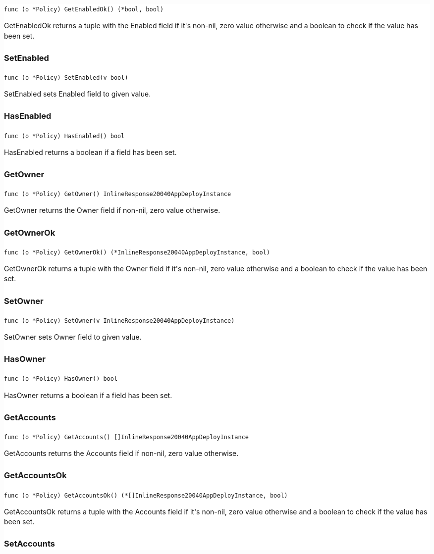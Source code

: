 `func (o *Policy) GetEnabledOk() (*bool, bool)`

GetEnabledOk returns a tuple with the Enabled field if it's non-nil, zero value otherwise
and a boolean to check if the value has been set.

### SetEnabled

`func (o *Policy) SetEnabled(v bool)`

SetEnabled sets Enabled field to given value.

### HasEnabled

`func (o *Policy) HasEnabled() bool`

HasEnabled returns a boolean if a field has been set.

### GetOwner

`func (o *Policy) GetOwner() InlineResponse20040AppDeployInstance`

GetOwner returns the Owner field if non-nil, zero value otherwise.

### GetOwnerOk

`func (o *Policy) GetOwnerOk() (*InlineResponse20040AppDeployInstance, bool)`

GetOwnerOk returns a tuple with the Owner field if it's non-nil, zero value otherwise
and a boolean to check if the value has been set.

### SetOwner

`func (o *Policy) SetOwner(v InlineResponse20040AppDeployInstance)`

SetOwner sets Owner field to given value.

### HasOwner

`func (o *Policy) HasOwner() bool`

HasOwner returns a boolean if a field has been set.

### GetAccounts

`func (o *Policy) GetAccounts() []InlineResponse20040AppDeployInstance`

GetAccounts returns the Accounts field if non-nil, zero value otherwise.

### GetAccountsOk

`func (o *Policy) GetAccountsOk() (*[]InlineResponse20040AppDeployInstance, bool)`

GetAccountsOk returns a tuple with the Accounts field if it's non-nil, zero value otherwise
and a boolean to check if the value has been set.

### SetAccounts
